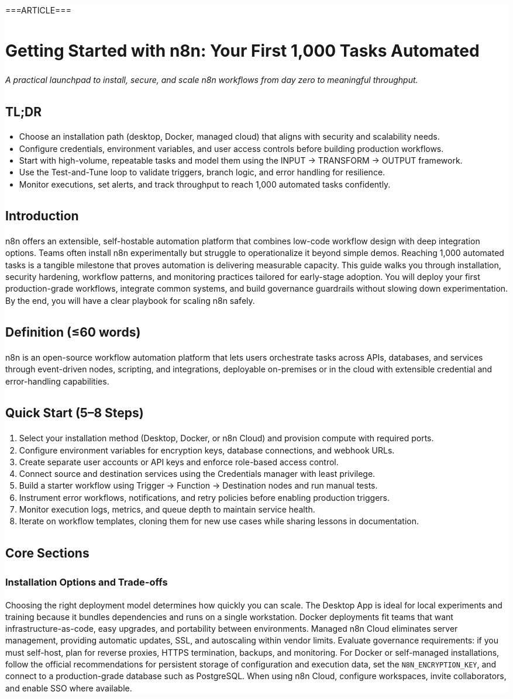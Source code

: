 ===ARTICLE===
# Getting Started with n8n: Your First 1,000 Tasks Automated

_A practical launchpad to install, secure, and scale n8n workflows from day zero to meaningful throughput._

## TL;DR
- Choose an installation path (desktop, Docker, managed cloud) that aligns with security and scalability needs.
- Configure credentials, environment variables, and user access controls before building production workflows.
- Start with high-volume, repeatable tasks and model them using the INPUT → TRANSFORM → OUTPUT framework.
- Use the Test-and-Tune loop to validate triggers, branch logic, and error handling for resilience.
- Monitor executions, set alerts, and track throughput to reach 1,000 automated tasks confidently.

## Introduction
n8n offers an extensible, self-hostable automation platform that combines low-code workflow design with deep integration options. Teams often install n8n experimentally but struggle to operationalize it beyond simple demos. Reaching 1,000 automated tasks is a tangible milestone that proves automation is delivering measurable capacity.
This guide walks you through installation, security hardening, workflow patterns, and monitoring practices tailored for early-stage adoption. You will deploy your first production-grade workflows, integrate common systems, and build governance guardrails without slowing down experimentation. By the end, you will have a clear playbook for scaling n8n safely.

## Definition (≤60 words)
n8n is an open-source workflow automation platform that lets users orchestrate tasks across APIs, databases, and services through event-driven nodes, scripting, and integrations, deployable on-premises or in the cloud with extensible credential and error-handling capabilities.

## Quick Start (5–8 Steps)
1. Select your installation method (Desktop, Docker, or n8n Cloud) and provision compute with required ports.
2. Configure environment variables for encryption keys, database connections, and webhook URLs.
3. Create separate user accounts or API keys and enforce role-based access control.
4. Connect source and destination services using the Credentials manager with least privilege.
5. Build a starter workflow using Trigger → Function → Destination nodes and run manual tests.
6. Instrument error workflows, notifications, and retry policies before enabling production triggers.
7. Monitor execution logs, metrics, and queue depth to maintain service health.
8. Iterate on workflow templates, cloning them for new use cases while sharing lessons in documentation.

## Core Sections
### Installation Options and Trade-offs
Choosing the right deployment model determines how quickly you can scale. The Desktop App is ideal for local experiments and training because it bundles dependencies and runs on a single workstation. Docker deployments fit teams that want infrastructure-as-code, easy upgrades, and portability between environments. Managed n8n Cloud eliminates server management, providing automatic updates, SSL, and autoscaling within vendor limits. Evaluate governance requirements: if you must self-host, plan for reverse proxies, HTTPS termination, backups, and monitoring. For Docker or self-managed installations, follow the official recommendations for persistent storage of configuration and execution data, set the `N8N_ENCRYPTION_KEY`, and connect to a production-grade database such as PostgreSQL. When using n8n Cloud, configure workspaces, invite collaborators, and enable SSO where available.
